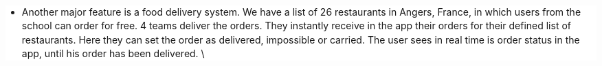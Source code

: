 - Another major feature is a food delivery system. We have a list of 26 restaurants in Angers, France, in which users from the school can order for free. 4 teams deliver the orders. They instantly receive in the app their orders for their defined list of restaurants. Here they can set the order as delivered, impossible or carried. The user sees in real time is order status in the app, until his order has been delivered. \